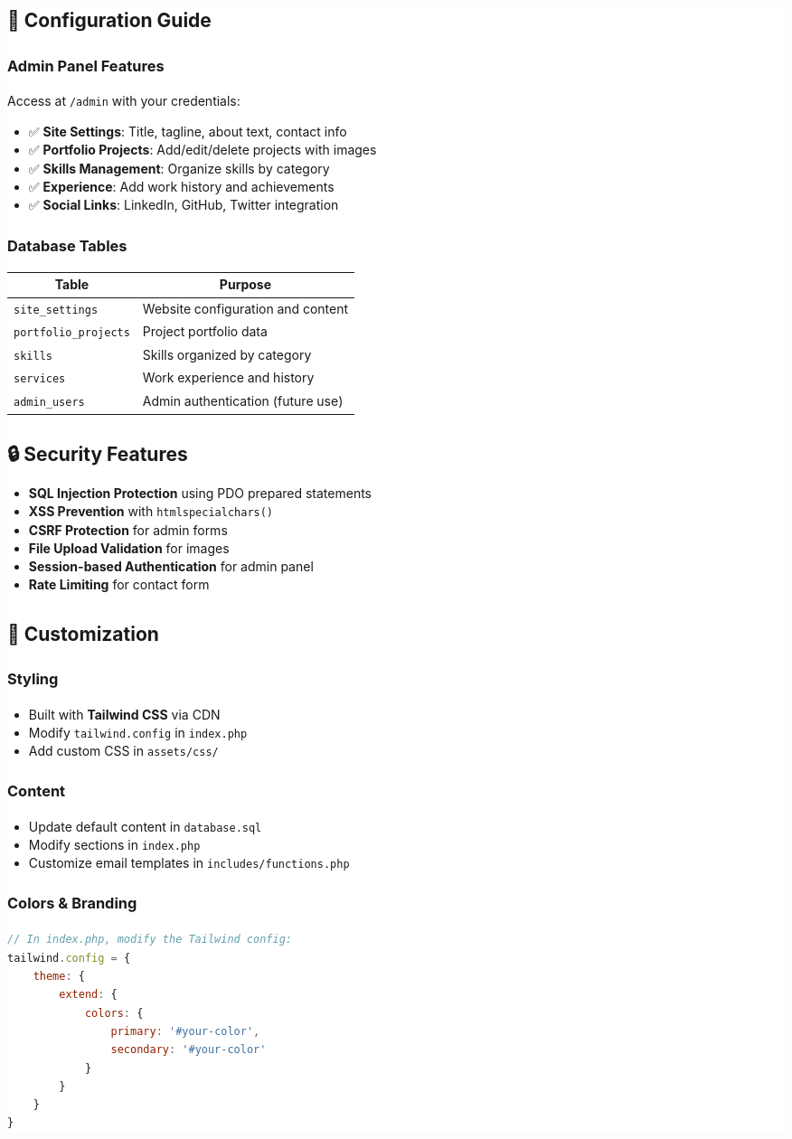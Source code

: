
## 🔧 Configuration Guide

### Admin Panel Features
Access at `/admin` with your credentials:

- ✅ **Site Settings**: Title, tagline, about text, contact info
- ✅ **Portfolio Projects**: Add/edit/delete projects with images
- ✅ **Skills Management**: Organize skills by category
- ✅ **Experience**: Add work history and achievements
- ✅ **Social Links**: LinkedIn, GitHub, Twitter integration

### Database Tables
| Table | Purpose |
|-------|---------|
| `site_settings` | Website configuration and content |
| `portfolio_projects` | Project portfolio data |
| `skills` | Skills organized by category |
| `services` | Work experience and history |
| `admin_users` | Admin authentication (future use) |

## 🔒 Security Features

- **SQL Injection Protection** using PDO prepared statements
- **XSS Prevention** with `htmlspecialchars()`
- **CSRF Protection** for admin forms
- **File Upload Validation** for images
- **Session-based Authentication** for admin panel
- **Rate Limiting** for contact form

## 🎨 Customization

### Styling
- Built with **Tailwind CSS** via CDN
- Modify `tailwind.config` in `index.php`
- Add custom CSS in `assets/css/`

### Content
- Update default content in `database.sql`
- Modify sections in `index.php`
- Customize email templates in `includes/functions.php`

### Colors & Branding
```javascript
// In index.php, modify the Tailwind config:
tailwind.config = {
    theme: {
        extend: {
            colors: {
                primary: '#your-color',
                secondary: '#your-color'
            }
        }
    }
}
```
